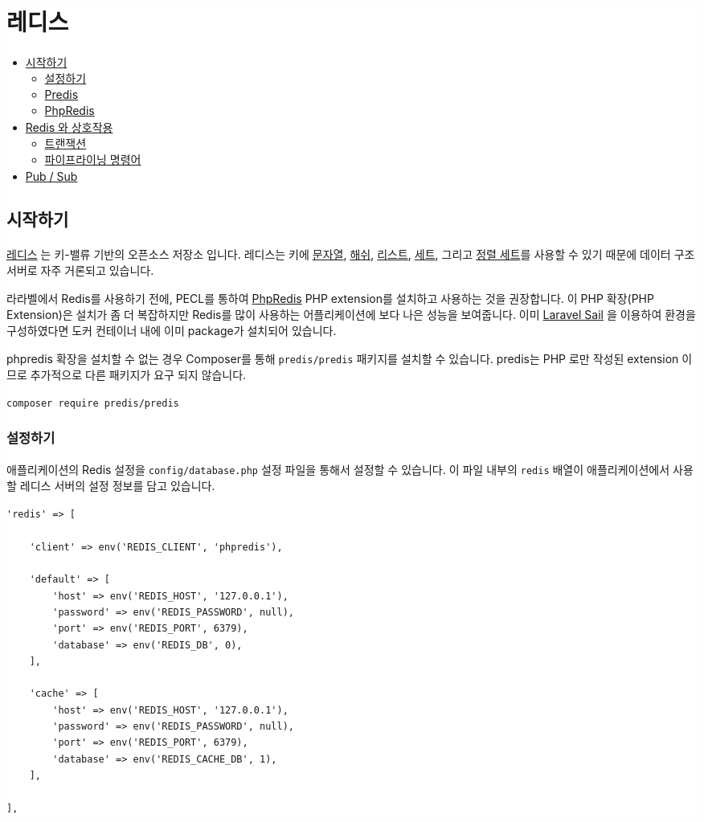# 레디스

- [시작하기](#introduction)
    - [설정하기](#configuration)
    - [Predis](#predis)
    - [PhpRedis](#phpredis)
- [Redis 와 상호작용](#interacting-with-redis)
    - [트랜잭션](#transactions)
    - [파이프라이닝 명령어](#pipelining-commands)
- [Pub / Sub](#pubsub)

<a name="introduction"></a>
## 시작하기

[레디스](https://redis.io) 는 키-밸류 기반의 오픈소스 저장소 입니다. 레디스는 키에 [문자열](https://redis.io/topics/data-types#strings), [해쉬](https://redis.io/topics/data-types#hashes), [리스트](https://redis.io/topics/data-types#lists), [세트](https://redis.io/topics/data-types#sets), 그리고 [정렬 세트](https://redis.io/topics/data-types#sorted-sets)를 사용할 수 있기 때문에 데이터 구조 서버로 자주 거론되고 있습니다.

라라벨에서 Redis를 사용하기 전에, PECL를 통하여 [PhpRedis](https://github.com/phpredis/phpredis) PHP extension를 설치하고 사용하는 것을 권장합니다. 이 PHP 확장(PHP Extension)은 설치가 좀 더 복잡하지만 Redis를 많이 사용하는 어플리케이션에 보다 나은 성능을 보여줍니다. 이미 [Laravel Sail](/docs/{{version}}/sail) 을 이용하여 환경을 구성하였다면 도커 컨테이너 내에 이미 package가 설치되어 있습니다.

phpredis 확장을 설치할 수 없는 경우 Composer를 통해 `predis/predis` 패키지를 설치할 수 있습니다. predis는 PHP 로만 작성된 extension 이므로 추가적으로 다른 패키지가 요구 되지 않습니다.

    composer require predis/predis

<a name="configuration"></a>
### 설정하기

애플리케이션의 Redis 설정을 `config/database.php` 설정 파일을 통해서 설정할 수 있습니다. 이 파일 내부의 `redis` 배열이 애플리케이션에서 사용할 레디스 서버의 설정 정보를 담고 있습니다.

    'redis' => [

        'client' => env('REDIS_CLIENT', 'phpredis'),

        'default' => [
            'host' => env('REDIS_HOST', '127.0.0.1'),
            'password' => env('REDIS_PASSWORD', null),
            'port' => env('REDIS_PORT', 6379),
            'database' => env('REDIS_DB', 0),
        ],

        'cache' => [
            'host' => env('REDIS_HOST', '127.0.0.1'),
            'password' => env('REDIS_PASSWORD', null),
            'port' => env('REDIS_PORT', 6379),
            'database' => env('REDIS_CACHE_DB', 1),
        ],

    ],
